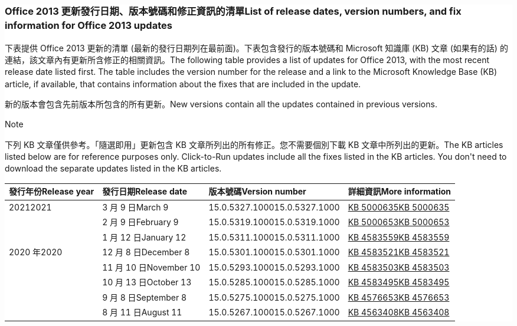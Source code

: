 ### <a name="list-of-release-dates-version-numbers-and-fix-information-for-office-2013-updates"></a><span data-ttu-id="2d5c8-114">Office 2013 更新發行日期、版本號碼和修正資訊的清單</span><span class="sxs-lookup"><span data-stu-id="2d5c8-114">List of release dates, version numbers, and fix information for Office 2013 updates</span></span>

<span data-ttu-id="2d5c8-p103">下表提供 Office 2013 更新的清單 (最新的發行日期列在最前面)。下表包含發行的版本號碼和 Microsoft 知識庫 (KB) 文章 (如果有的話) 的連結，該文章內有更新所含修正的相關資訊。</span><span class="sxs-lookup"><span data-stu-id="2d5c8-p103">The following table provides a list of updates for Office 2013, with the most recent release date listed first. The table includes the version number for the release and a link to the Microsoft Knowledge Base (KB) article, if available, that contains information about the fixes that are included in the update.</span></span>
  
<span data-ttu-id="2d5c8-117">新的版本會包含先前版本所包含的所有更新。</span><span class="sxs-lookup"><span data-stu-id="2d5c8-117">New versions contain all the updates contained in previous versions.</span></span>

> [!NOTE]
> <span data-ttu-id="2d5c8-p104">下列 KB 文章僅供參考。「隨選即用」更新包含 KB 文章所列出的所有修正。您不需要個別下載 KB 文章中所列出的更新。</span><span class="sxs-lookup"><span data-stu-id="2d5c8-p104">The KB articles listed below are for reference purposes only. Click-to-Run updates include all the fixes listed in the KB articles. You don't need to download the separate updates listed in the KB articles.</span></span>

  
|<span data-ttu-id="2d5c8-121">**發行年份**</span><span class="sxs-lookup"><span data-stu-id="2d5c8-121">**Release year**</span></span>|<span data-ttu-id="2d5c8-122">**發行日期**</span><span class="sxs-lookup"><span data-stu-id="2d5c8-122">**Release date**</span></span>|<span data-ttu-id="2d5c8-123">**版本號碼**</span><span class="sxs-lookup"><span data-stu-id="2d5c8-123">**Version number**</span></span>|<span data-ttu-id="2d5c8-124">**詳細資訊**</span><span class="sxs-lookup"><span data-stu-id="2d5c8-124">**More information**</span></span>|
|:-----|:-----|:-----|:-----|
|<span data-ttu-id="2d5c8-125">2021</span><span class="sxs-lookup"><span data-stu-id="2d5c8-125">2021</span></span>| <span data-ttu-id="2d5c8-126">3 月 9 日</span><span class="sxs-lookup"><span data-stu-id="2d5c8-126">March 9</span></span>|<span data-ttu-id="2d5c8-127">15.0.5327.1000</span><span class="sxs-lookup"><span data-stu-id="2d5c8-127">15.0.5327.1000</span></span>|[<span data-ttu-id="2d5c8-128">KB 5000635</span><span class="sxs-lookup"><span data-stu-id="2d5c8-128">KB 5000635</span></span>](https://support.microsoft.com/help/5000635)|
||<span data-ttu-id="2d5c8-129">2 月 9 日</span><span class="sxs-lookup"><span data-stu-id="2d5c8-129">February 9</span></span>|<span data-ttu-id="2d5c8-130">15.0.5319.1000</span><span class="sxs-lookup"><span data-stu-id="2d5c8-130">15.0.5319.1000</span></span>|[<span data-ttu-id="2d5c8-131">KB 5000653</span><span class="sxs-lookup"><span data-stu-id="2d5c8-131">KB 5000653</span></span>](https://support.microsoft.com/help/5000653)|
||<span data-ttu-id="2d5c8-132">1 月 12 日</span><span class="sxs-lookup"><span data-stu-id="2d5c8-132">January 12</span></span>|<span data-ttu-id="2d5c8-133">15.0.5311.1000</span><span class="sxs-lookup"><span data-stu-id="2d5c8-133">15.0.5311.1000</span></span>|[<span data-ttu-id="2d5c8-134">KB 4583559</span><span class="sxs-lookup"><span data-stu-id="2d5c8-134">KB 4583559</span></span>](https://support.microsoft.com/help/4583559)|
|<span data-ttu-id="2d5c8-135">2020 年</span><span class="sxs-lookup"><span data-stu-id="2d5c8-135">2020</span></span>| <span data-ttu-id="2d5c8-136">12 月 8 日</span><span class="sxs-lookup"><span data-stu-id="2d5c8-136">December 8</span></span>|<span data-ttu-id="2d5c8-137">15.0.5301.1000</span><span class="sxs-lookup"><span data-stu-id="2d5c8-137">15.0.5301.1000</span></span> |[<span data-ttu-id="2d5c8-138">KB 4583521</span><span class="sxs-lookup"><span data-stu-id="2d5c8-138">KB 4583521</span></span>](https://support.microsoft.com/help/4583521)|
||<span data-ttu-id="2d5c8-139">11 月 10 日</span><span class="sxs-lookup"><span data-stu-id="2d5c8-139">November 10</span></span>|<span data-ttu-id="2d5c8-140">15.0.5293.1000</span><span class="sxs-lookup"><span data-stu-id="2d5c8-140">15.0.5293.1000</span></span>|[<span data-ttu-id="2d5c8-141">KB 4583503</span><span class="sxs-lookup"><span data-stu-id="2d5c8-141">KB 4583503</span></span>](https://support.microsoft.com/help/4583503)|
||<span data-ttu-id="2d5c8-142">10 月 13 日</span><span class="sxs-lookup"><span data-stu-id="2d5c8-142">October 13</span></span>| <span data-ttu-id="2d5c8-143">15.0.5285.1000</span><span class="sxs-lookup"><span data-stu-id="2d5c8-143">15.0.5285.1000</span></span>| [<span data-ttu-id="2d5c8-144">KB 4583495</span><span class="sxs-lookup"><span data-stu-id="2d5c8-144">KB 4583495</span></span>](https://support.microsoft.com/help/4583495)|
||<span data-ttu-id="2d5c8-145">9 月 8 日</span><span class="sxs-lookup"><span data-stu-id="2d5c8-145">September 8</span></span>| <span data-ttu-id="2d5c8-146">15.0.5275.1000</span><span class="sxs-lookup"><span data-stu-id="2d5c8-146">15.0.5275.1000</span></span> | [<span data-ttu-id="2d5c8-147">KB 4576653</span><span class="sxs-lookup"><span data-stu-id="2d5c8-147">KB 4576653</span></span>](https://support.microsoft.com/help/4576653)|
||<span data-ttu-id="2d5c8-148">8 月 11 日</span><span class="sxs-lookup"><span data-stu-id="2d5c8-148">August 11</span></span> | <span data-ttu-id="2d5c8-149">15.0.5267.1000</span><span class="sxs-lookup"><span data-stu-id="2d5c8-149">15.0.5267.1000</span></span>  | [<span data-ttu-id="2d5c8-150">KB 4563408</span><span class="sxs-lookup"><span data-stu-id="2d5c8-150">KB 4563408</span></span>](https://support.microsoft.com/help/4563408)|